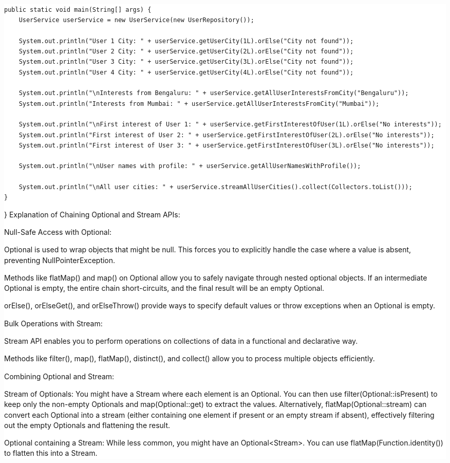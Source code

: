     public static void main(String[] args) {
        UserService userService = new UserService(new UserRepository());

        System.out.println("User 1 City: " + userService.getUserCity(1L).orElse("City not found"));
        System.out.println("User 2 City: " + userService.getUserCity(2L).orElse("City not found"));
        System.out.println("User 3 City: " + userService.getUserCity(3L).orElse("City not found"));
        System.out.println("User 4 City: " + userService.getUserCity(4L).orElse("City not found"));

        System.out.println("\nInterests from Bengaluru: " + userService.getAllUserInterestsFromCity("Bengaluru"));
        System.out.println("Interests from Mumbai: " + userService.getAllUserInterestsFromCity("Mumbai"));

        System.out.println("\nFirst interest of User 1: " + userService.getFirstInterestOfUser(1L).orElse("No interests"));
        System.out.println("First interest of User 2: " + userService.getFirstInterestOfUser(2L).orElse("No interests"));
        System.out.println("First interest of User 3: " + userService.getFirstInterestOfUser(3L).orElse("No interests"));

        System.out.println("\nUser names with profile: " + userService.getAllUserNamesWithProfile());

        System.out.println("\nAll user cities: " + userService.streamAllUserCities().collect(Collectors.toList()));
    }
}
Explanation of Chaining Optional and Stream APIs:

Null-Safe Access with Optional:

Optional is used to wrap objects that might be null. This forces you to explicitly handle the case where a value is absent, preventing NullPointerException.

Methods like flatMap() and map() on Optional allow you to safely navigate through nested optional objects. If an intermediate Optional is empty, the entire chain short-circuits, and the final result will be an empty Optional.

orElse(), orElseGet(), and orElseThrow() provide ways to specify default values or throw exceptions when an Optional is empty.

Bulk Operations with Stream:

Stream API enables you to perform operations on collections of data in a functional and declarative way.

Methods like filter(), map(), flatMap(), distinct(), and collect() allow you to process multiple objects efficiently.

Combining Optional and Stream:

Stream of Optionals: You might have a Stream where each element is an Optional. You can then use filter(Optional::isPresent) to keep only the non-empty Optionals and map(Optional::get) to extract the values. Alternatively, flatMap(Optional::stream) can convert each Optional into a stream (either containing one element if present or an empty stream if absent), effectively filtering out the empty Optionals and flattening the result.

Optional containing a Stream: While less common, you might have an Optional<Stream<T>>. You can use flatMap(Function.identity()) to flatten this into a Stream<T>.
